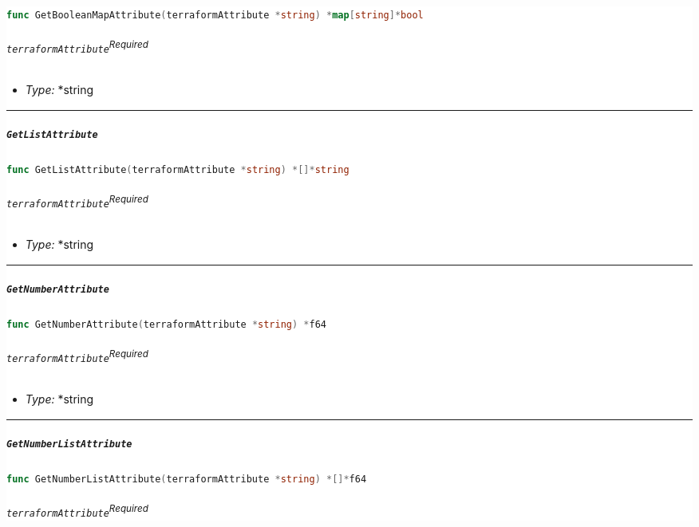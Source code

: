 ```go
func GetBooleanMapAttribute(terraformAttribute *string) *map[string]*bool
```

###### `terraformAttribute`<sup>Required</sup> <a name="terraformAttribute" id="@cdktf/provider-opentelekomcloud.dataOpentelekomcloudDmsAzV1.DataOpentelekomcloudDmsAzV1.getBooleanMapAttribute.parameter.terraformAttribute"></a>

- *Type:* *string

---

##### `GetListAttribute` <a name="GetListAttribute" id="@cdktf/provider-opentelekomcloud.dataOpentelekomcloudDmsAzV1.DataOpentelekomcloudDmsAzV1.getListAttribute"></a>

```go
func GetListAttribute(terraformAttribute *string) *[]*string
```

###### `terraformAttribute`<sup>Required</sup> <a name="terraformAttribute" id="@cdktf/provider-opentelekomcloud.dataOpentelekomcloudDmsAzV1.DataOpentelekomcloudDmsAzV1.getListAttribute.parameter.terraformAttribute"></a>

- *Type:* *string

---

##### `GetNumberAttribute` <a name="GetNumberAttribute" id="@cdktf/provider-opentelekomcloud.dataOpentelekomcloudDmsAzV1.DataOpentelekomcloudDmsAzV1.getNumberAttribute"></a>

```go
func GetNumberAttribute(terraformAttribute *string) *f64
```

###### `terraformAttribute`<sup>Required</sup> <a name="terraformAttribute" id="@cdktf/provider-opentelekomcloud.dataOpentelekomcloudDmsAzV1.DataOpentelekomcloudDmsAzV1.getNumberAttribute.parameter.terraformAttribute"></a>

- *Type:* *string

---

##### `GetNumberListAttribute` <a name="GetNumberListAttribute" id="@cdktf/provider-opentelekomcloud.dataOpentelekomcloudDmsAzV1.DataOpentelekomcloudDmsAzV1.getNumberListAttribute"></a>

```go
func GetNumberListAttribute(terraformAttribute *string) *[]*f64
```

###### `terraformAttribute`<sup>Required</sup> <a name="terraformAttribute" id="@cdktf/provider-opentelekomcloud.dataOpentelekomcloudDmsAzV1.DataOpentelekomcloudDmsAzV1.getNumberListAttribute.parameter.terraformAttribute"></a>
